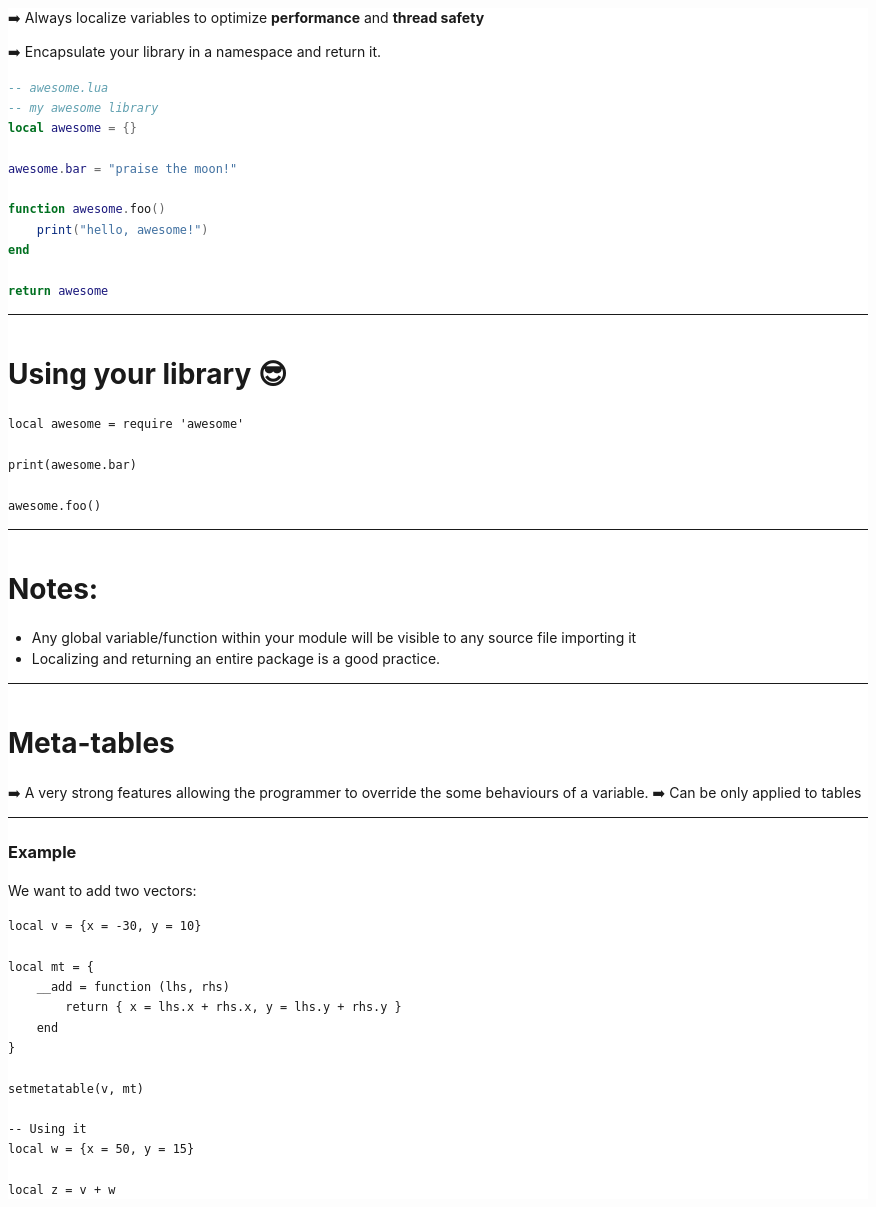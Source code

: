 :arrow_right:  Always localize variables to optimize **performance** and **thread safety**

:arrow_right: Encapsulate your library in a namespace and return it.

```lua
-- awesome.lua
-- my awesome library
local awesome = {}

awesome.bar = "praise the moon!"

function awesome.foo() 
	print("hello, awesome!")
end

return awesome
```

---

# Using your library :sunglasses:
```
local awesome = require 'awesome'

print(awesome.bar)

awesome.foo()
```

---

# Notes:

- Any global variable/function within your module will be visible to any source file importing it
- Localizing and returning an entire package is a good practice.

---

# Meta-tables
:arrow_right: A very strong features allowing the programmer to override the some behaviours of a variable.
:arrow_right: Can be only applied to tables

---


### Example
We want to add two vectors:

```
local v = {x = -30, y = 10}

local mt = {
	__add = function (lhs, rhs) 
		return { x = lhs.x + rhs.x, y = lhs.y + rhs.y }
	end
}

setmetatable(v, mt) 

-- Using it 
local w = {x = 50, y = 15}

local z = v + w
```